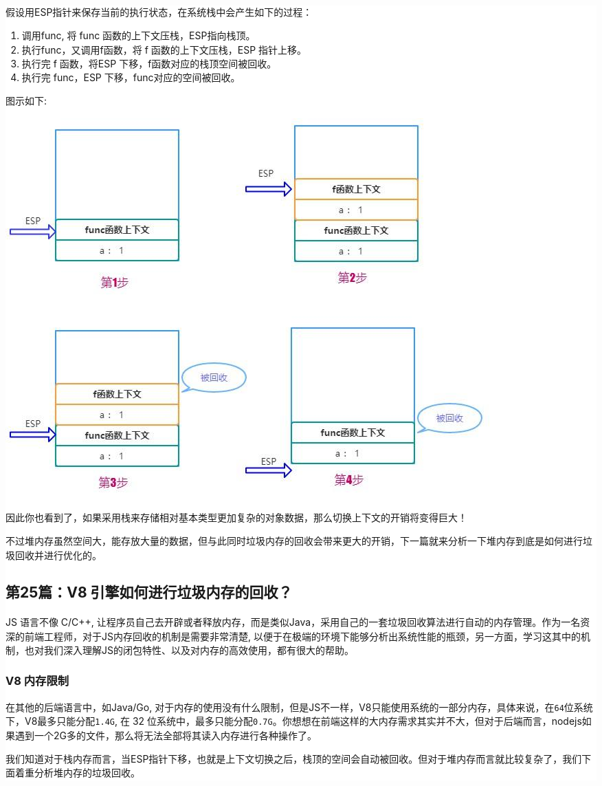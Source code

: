 假设用ESP指针来保存当前的执行状态，在系统栈中会产生如下的过程：

1. 调用func, 将 func 函数的上下文压栈，ESP指向栈顶。
2. 执行func，又调用f函数，将 f 函数的上下文压栈，ESP 指针上移。
3. 执行完 f 函数，将ESP 下移，f函数对应的栈顶空间被回收。
4. 执行完 func，ESP 下移，func对应的空间被回收。

图示如下:

![img](media/002-JS灵魂之问(下)/1-20210120120253229.jpeg)

因此你也看到了，如果采用栈来存储相对基本类型更加复杂的对象数据，那么切换上下文的开销将变得巨大！

不过堆内存虽然空间大，能存放大量的数据，但与此同时垃圾内存的回收会带来更大的开销，下一篇就来分析一下堆内存到底是如何进行垃圾回收并进行优化的。

## 第25篇：V8 引擎如何进行垃圾内存的回收？

JS 语言不像 C/C++, 让程序员自己去开辟或者释放内存，而是类似Java，采用自己的一套垃圾回收算法进行自动的内存管理。作为一名资深的前端工程师，对于JS内存回收的机制是需要非常清楚, 以便于在极端的环境下能够分析出系统性能的瓶颈，另一方面，学习这其中的机制，也对我们深入理解JS的闭包特性、以及对内存的高效使用，都有很大的帮助。

### V8 内存限制

在其他的后端语言中，如Java/Go, 对于内存的使用没有什么限制，但是JS不一样，V8只能使用系统的一部分内存，具体来说，在`64`位系统下，V8最多只能分配`1.4G`, 在 32 位系统中，最多只能分配`0.7G`。你想想在前端这样的大内存需求其实并不大，但对于后端而言，nodejs如果遇到一个2G多的文件，那么将无法全部将其读入内存进行各种操作了。

我们知道对于栈内存而言，当ESP指针下移，也就是上下文切换之后，栈顶的空间会自动被回收。但对于堆内存而言就比较复杂了，我们下面着重分析堆内存的垃圾回收。
